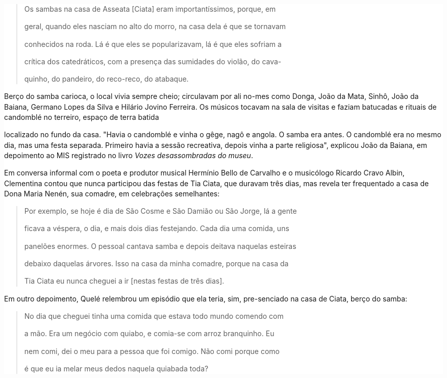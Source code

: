 > Os sambas na casa de Asseata \[Ciata\] eram importantíssimos, porque,
> em
>
> geral, quando eles nasciam no alto do morro, na casa dela é que se
> tornavam
>
> conhecidos na roda. Lá é que eles se popularizavam, lá é que eles
> sofriam a
>
> crítica dos catedráticos, com a presença das sumidades do violão, do
> cava-
>
> quinho, do pandeiro, do reco-reco, do atabaque.

Berço do samba carioca, o local vivia sempre cheio; circulavam por ali
no-mes como Donga, João da Mata, Sinhô, João da Baiana, Germano Lopes da
Silva e Hilário Jovino Ferreira. Os músicos tocavam na sala de visitas e
faziam batucadas e rituais de candomblé no terreiro, espaço de terra
batida


localizado no fundo da casa. "Havia o candomblé e vinha o gêge, nagô e
angola. O samba era antes. O candomblé era no mesmo dia, mas uma festa
separada. Primeiro havia a sessão recreativa, depois vinha a parte
religiosa", explicou João da Baiana, em depoimento ao MIS registrado no
livro *Vozes desassombradas do museu*.

Em conversa informal com o poeta e produtor musical Hermínio Bello de
Carvalho e o musicólogo Ricardo Cravo Albin, Clementina contou que nunca
participou das festas de Tia Ciata, que duravam três dias, mas revela
ter frequentado a casa de Dona Maria Nenén, sua comadre, em celebrações
semelhantes:

> Por exemplo, se hoje é dia de São Cosme e São Damião ou São Jorge, lá
> a gente
>
> ficava a véspera, o dia, e mais dois dias festejando. Cada dia uma
> comida, uns
>
> panelões enormes. O pessoal cantava samba e depois deitava naquelas
> esteiras
>
> debaixo daquelas árvores. Isso na casa da minha comadre, porque na
> casa da
>
> Tia Ciata eu nunca cheguei a ir \[nestas festas de três dias\].

Em outro depoimento, Quelé relembrou um episódio que ela teria, sim,
pre-senciado na casa de Ciata, berço do samba:

> No dia que cheguei tinha uma comida que estava todo mundo comendo com
>
> a mão. Era um negócio com quiabo, e comia-se com arroz branquinho. Eu
>
> nem comi, dei o meu para a pessoa que foi comigo. Não comi porque como
>
> é que eu ia melar meus dedos naquela quiabada toda?
